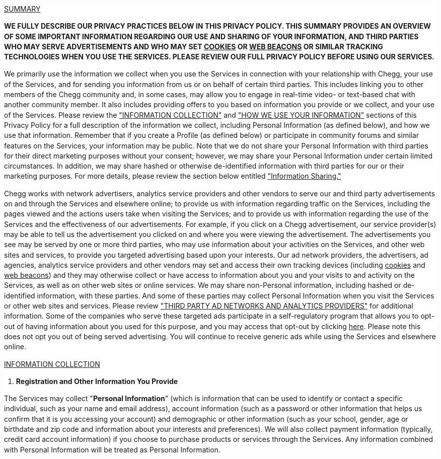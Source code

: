 <a href="" id="summary">SUMMARY</a>

**WE FULLY DESCRIBE OUR PRIVACY PRACTICES BELOW IN THIS PRIVACY POLICY. THIS SUMMARY PROVIDES AN OVERVIEW OF SOME IMPORTANT INFORMATION REGARDING OUR USE AND SHARING OF YOUR INFORMATION, AND THIRD PARTIES WHO MAY SERVE ADVERTISEMENTS AND WHO MAY SET [COOKIES](#cookies) OR [WEB BEACONS](#web-beacons) OR SIMILAR TRACKING TECHNOLOGIES WHEN YOU USE THE SERVICES. PLEASE REVIEW OUR FULL PRIVACY POLICY BEFORE USING OUR SERVICES.**

We primarily use the information we collect when you use the Services in connection with your relationship with Chegg, your use of the Services, and for sending you information from us or on behalf of certain third parties. This includes linking you to other members of the Chegg community and, in some cases, may allow you to engage in real-time video- or text-based chat with another community member. It also includes providing offers to you based on information you provide or we collect, and your use of the Services. Please review the ["INFORMATION COLLECTION"](#info) and ["HOW WE USE YOUR INFORMATION"](#use) sections of this Privacy Policy for a full description of the information we collect, including Personal Information (as defined below), and how we use that information. Remember that if you create a Profile (as defined below) or participate in community forums and similar features on the Services, your information may be public. Note that we do not share your Personal Information with third parties for their direct marketing purposes without your consent; however, we may share your Personal Information under certain limited circumstances. In addition, we may share hashed or otherwise de-identified information with third parties for our or their marketing purposes. For more details, please review the section below entitled ["Information Sharing."](#sharing)

Chegg works with network advertisers, analytics service providers and other vendors to serve our and third party advertisements on and through the Services and elsewhere online; to provide us with information regarding traffic on the Services, including the pages viewed and the actions users take when visiting the Services; and to provide us with information regarding the use of the Services and the effectiveness of our advertisements. For example, if you click on a Chegg advertisement, our service provider(s) may be able to tell us the advertisement you clicked on and where you were viewing the advertisement. The advertisements you see may be served by one or more third parties, who may use information about your activities on the Services, and other web sites and services, to provide you targeted advertising based upon your interests. Our ad network providers, the advertisers, ad agencies, analytics service providers and other vendors may set and access their own tracking devices (including [cookies](#cookies) and [web beacons](#web-beacons)) and they may otherwise collect or have access to information about you and your visits to and activity on the Services, as well as on other web sites or online services. We may share non-Personal information, including hashed or de-identified information, with these parties. And some of these parties may collect Personal Information when you visit the Services or other web sites and services. Please review ["THIRD PARTY AD NETWORKS AND ANALYTICS PROVIDERS"](#thirdparty) for additional information. Some of the companies who serve these targeted ads participate in a self-regulatory program that allows you to opt-out of having information about you used for this purpose, and you may access that opt-out by clicking [here](http://preferences-mgr.truste.com/). Please note this does not opt you out of being served advertising. You will continue to receive generic ads while using the Services and elsewhere online.

<a href="" id="info">INFORMATION COLLECTION</a>

1. **Registration and Other Information You Provide**

The Services may collect "**Personal Information**" (which is information that can be used to identify or contact a specific individual, such as your name and email address), account information (such as a password or other information that helps us confirm that it is you accessing your account) and demographic or other information (such as your school, gender, age or birthdate and zip code and information about your interests and preferences). We will also collect payment information (typically, credit card account information) if you choose to purchase products or services through the Services. Any information combined with Personal Information will be treated as Personal Information.
